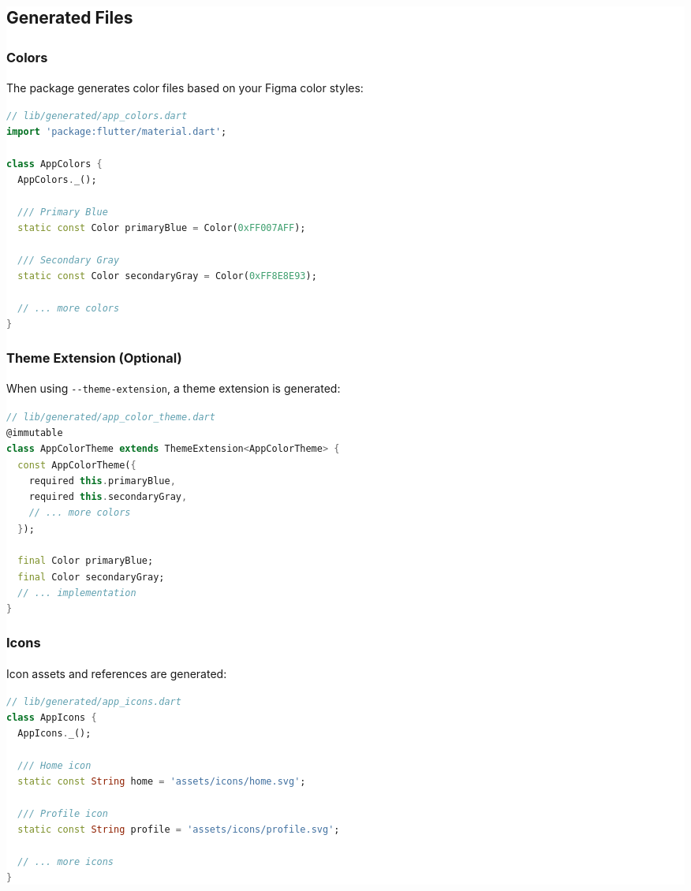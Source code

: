 ```json
```

## Generated Files

### Colors

The package generates color files based on your Figma color styles:

```dart
// lib/generated/app_colors.dart
import 'package:flutter/material.dart';

class AppColors {
  AppColors._();

  /// Primary Blue
  static const Color primaryBlue = Color(0xFF007AFF);
  
  /// Secondary Gray
  static const Color secondaryGray = Color(0xFF8E8E93);
  
  // ... more colors
}
```

### Theme Extension (Optional)

When using `--theme-extension`, a theme extension is generated:

```dart
// lib/generated/app_color_theme.dart
@immutable
class AppColorTheme extends ThemeExtension<AppColorTheme> {
  const AppColorTheme({
    required this.primaryBlue,
    required this.secondaryGray,
    // ... more colors
  });

  final Color primaryBlue;
  final Color secondaryGray;
  // ... implementation
}
```

### Icons

Icon assets and references are generated:

```dart
// lib/generated/app_icons.dart
class AppIcons {
  AppIcons._();

  /// Home icon
  static const String home = 'assets/icons/home.svg';
  
  /// Profile icon
  static const String profile = 'assets/icons/profile.svg';
  
  // ... more icons
}
```

